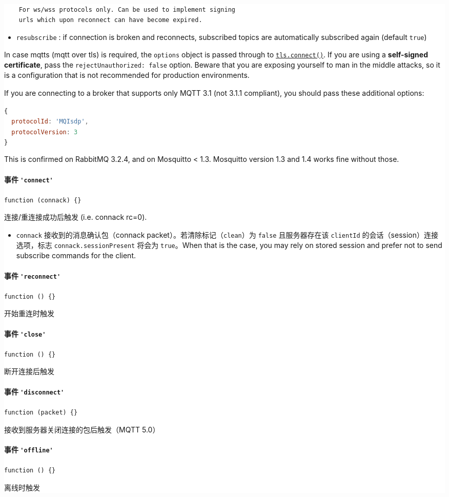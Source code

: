         For ws/wss protocols only. Can be used to implement signing
        urls which upon reconnect can have become expired.
  * `resubscribe` : if connection is broken and reconnects,
     subscribed topics are automatically subscribed again (default `true`)

In case mqtts (mqtt over tls) is required, the `options` object is
passed through to
[`tls.connect()`](http://nodejs.org/api/tls.html#tls_tls_connect_options_callback).
If you are using a **self-signed certificate**, pass the `rejectUnauthorized: false` option.
Beware that you are exposing yourself to man in the middle attacks, so it is a configuration
that is not recommended for production environments.

If you are connecting to a broker that supports only MQTT 3.1 (not
3.1.1 compliant), you should pass these additional options:

```js
{
  protocolId: 'MQIsdp',
  protocolVersion: 3
}
```

This is confirmed on RabbitMQ 3.2.4, and on Mosquitto < 1.3. Mosquitto
version 1.3 and 1.4 works fine without those.

#### 事件 `'connect'`

`function (connack) {}`

连接/重连接成功后触发 (i.e. connack rc=0).
* `connack` 接收到的消息确认包（connack packet）。若清除标记（`clean`）为 `false` 且服务器存在该 `clientId` 的会话（session）连接选项，标志 `connack.sessionPresent` 将会为 `true`。When that is the case, you may rely on stored session and prefer not to send subscribe commands for the client.

#### 事件 `'reconnect'`

`function () {}`

开始重连时触发

#### 事件 `'close'`

`function () {}`

断开连接后触发

#### 事件 `'disconnect'`

`function (packet) {}`

接收到服务器关闭连接的包后触发（MQTT 5.0）

#### 事件 `'offline'`

`function () {}`

离线时触发
